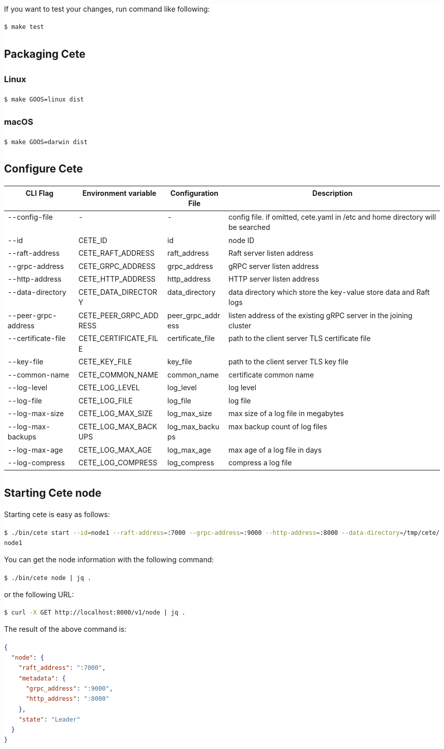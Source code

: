 If you want to test your changes, run command like following:

```bash
$ make test
```


## Packaging Cete

###  Linux

```bash
$ make GOOS=linux dist
```

### macOS

```bash
$ make GOOS=darwin dist
```

## Configure Cete

| CLI Flag | Environment variable | Configuration File | Description |
| --- | --- | --- | --- |
| --config-file | - | - | config file. if omitted, cete.yaml in /etc and home directory will be searched |
| --id | CETE_ID | id | node ID |
| --raft-address | CETE_RAFT_ADDRESS | raft_address | Raft server listen address |
| --grpc-address | CETE_GRPC_ADDRESS | grpc_address | gRPC server listen address |
| --http-address | CETE_HTTP_ADDRESS | http_address | HTTP server listen address |
| --data-directory | CETE_DATA_DIRECTORY | data_directory | data directory which store the key-value store data and Raft logs |
| --peer-grpc-address | CETE_PEER_GRPC_ADDRESS | peer_grpc_address | listen address of the existing gRPC server in the joining cluster |
| --certificate-file | CETE_CERTIFICATE_FILE | certificate_file | path to the client server TLS certificate file |
| --key-file | CETE_KEY_FILE | key_file | path to the client server TLS key file |
| --common-name | CETE_COMMON_NAME | common_name | certificate common name |
| --log-level | CETE_LOG_LEVEL | log_level | log level |
| --log-file | CETE_LOG_FILE | log_file | log file |
| --log-max-size | CETE_LOG_MAX_SIZE | log_max_size | max size of a log file in megabytes |
| --log-max-backups | CETE_LOG_MAX_BACKUPS | log_max_backups | max backup count of log files |
| --log-max-age | CETE_LOG_MAX_AGE | log_max_age | max age of a log file in days |
| --log-compress | CETE_LOG_COMPRESS | log_compress | compress a log file |


## Starting Cete node

Starting cete is easy as follows:

```bash
$ ./bin/cete start --id=node1 --raft-address=:7000 --grpc-address=:9000 --http-address=:8000 --data-directory=/tmp/cete/node1
```

You can get the node information with the following command:

```bash
$ ./bin/cete node | jq .
```

or the following URL:

```bash
$ curl -X GET http://localhost:8000/v1/node | jq .
```

The result of the above command is:

```json
{
  "node": {
    "raft_address": ":7000",
    "metadata": {
      "grpc_address": ":9000",
      "http_address": ":8000"
    },
    "state": "Leader"
  }
}
```
